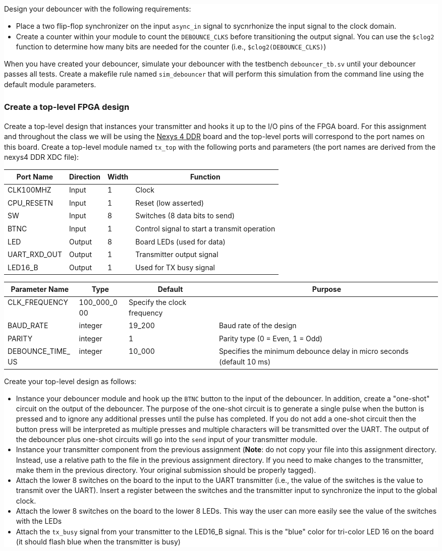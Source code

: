 Design your debouncer with the following requirements:
* Place a two flip-flop synchronizer on the input `async_in` signal to sycnrhonize the input signal to the clock domain.
* Create a counter within your module to count the `DEBOUNCE_CLKS` before transitioning the output signal. You can use the `$clog2` function to determine how many bits are needed for the counter (i.e., `$clog2(DEBOUNCE_CLKS)`)

When you have created your debouncer, simulate your debouncer with the testbench `debouncer_tb.sv` until your debouncer passes all tests.
Create a makefile rule named `sim_debouncer` that will perform this simulation from the command line using the default module parameters.

### Create a top-level FPGA design

Create a top-level design that instances your transmitter and hooks it up to the I/O pins of the FPGA board.
For this assignment and throughout the class we will be using the [Nexys 4 DDR](https://reference.digilentinc.com/programmable-logic/nexys-4-ddr/start) board and the top-level ports will correspond to the port names on this board.
Create a top-level module named `tx_top` with the following ports and parameters (the port names are derived from the nexys4 DDR XDC file):

| Port Name | Direction | Width | Function |
| ---- | ---- | ---- | ----  |
| CLK100MHZ | Input | 1 | Clock |
| CPU_RESETN | Input | 1 | Reset (low asserted) |
| SW | Input | 8 | Switches (8 data bits to send) |
| BTNC | Input | 1 | Control signal to start a transmit operation |
| LED | Output | 8 | Board LEDs (used for data) |
| UART_RXD_OUT | Output | 1 | Transmitter output signal |
| LED16_B | Output | 1 | Used for TX busy signal |

| Parameter Name | Type | Default | Purpose |
| ---- | ---- | ---- | ----  |
| CLK_FREQUENCY  | 100_000_000 | Specify the clock frequency |
| BAUD_RATE | integer | 19_200 | Baud rate of the design |
| PARITY | integer | 1 | Parity type (0 = Even, 1 = Odd) |
| DEBOUNCE_TIME_US | integer | 10_000 | Specifies the minimum debounce delay in micro seconds (default 10 ms) |

Create your top-level design as follows:
  * Instance your debouncer module and hook up the `BTNC` button to the input of the debouncer. In addition, create a "one-shot" circuit on the output of the debouncer. The purpose of the one-shot circuit is to generate a single pulse when the button is pressed and to ignore any additional presses until the pulse has completed. If you do not add a one-shot circuit then the button press will be interpreted as multiple presses and multiple characters will be transmitted over the UART. The output of the debouncer plus one-shot circuits will go into the `send` input of your transmitter module.
  * Instance your transmitter component from the previous assignment (**Note**: do not copy your file into this assignment directory. Instead, use a relative path to the file in the previous assignment directory. If you need to make changes to the transmitter, make them in the previous directory. Your original submission should be properly tagged).
  * Attach the lower 8 switches on the board to the input to the UART transmitter (i.e., the value of the switches is the value to transmit over the UART). Insert a register between the switches and the transmitter input to synchronize the input to the global clock.
  * Attach the lower 8 switches on the board to the lower 8 LEDs. This way the user can more easily see the value of the switches with the LEDs
  * Attach the `tx_busy` signal from your transmitter to the LED16_B signal. This is the "blue" color for tri-color LED 16 on the board (it should flash blue when the transmitter is busy)